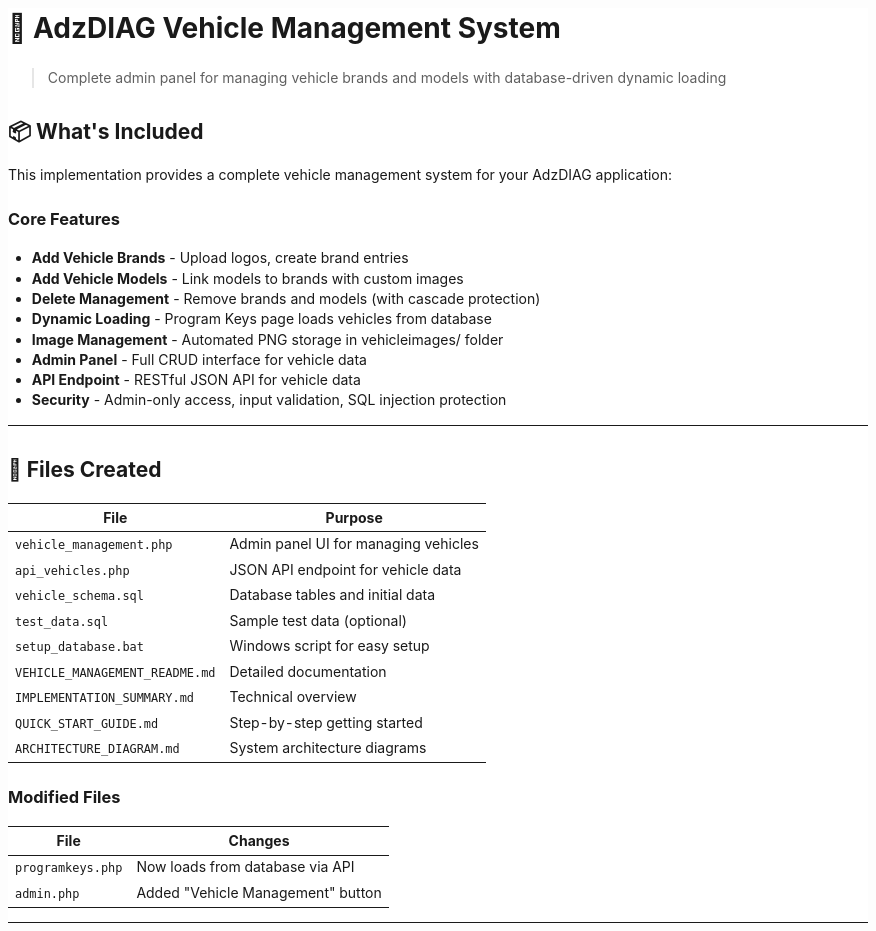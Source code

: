 # 🚗 AdzDIAG Vehicle Management System

> Complete admin panel for managing vehicle brands and models with database-driven dynamic loading

## 📦 What's Included

This implementation provides a complete vehicle management system for your AdzDIAG application:

###  Core Features

- **Add Vehicle Brands** - Upload logos, create brand entries
- **Add Vehicle Models** - Link models to brands with custom images
- **Delete Management** - Remove brands and models (with cascade protection)
- **Dynamic Loading** - Program Keys page loads vehicles from database
- **Image Management** - Automated PNG storage in vehicleimages/ folder
- **Admin Panel** - Full CRUD interface for vehicle data
- **API Endpoint** - RESTful JSON API for vehicle data
- **Security** - Admin-only access, input validation, SQL injection protection

---

## 📁 Files Created

| File                           | Purpose                              |
| ------------------------------ | ------------------------------------ |
| `vehicle_management.php`       | Admin panel UI for managing vehicles |
| `api_vehicles.php`             | JSON API endpoint for vehicle data   |
| `vehicle_schema.sql`           | Database tables and initial data     |
| `test_data.sql`                | Sample test data (optional)          |
| `setup_database.bat`           | Windows script for easy setup        |
| `VEHICLE_MANAGEMENT_README.md` | Detailed documentation               |
| `IMPLEMENTATION_SUMMARY.md`    | Technical overview                   |
| `QUICK_START_GUIDE.md`         | Step-by-step getting started         |
| `ARCHITECTURE_DIAGRAM.md`      | System architecture diagrams         |

### Modified Files

| File              | Changes                           |
| ----------------- | --------------------------------- |
| `programkeys.php` | Now loads from database via API   |
| `admin.php`       | Added "Vehicle Management" button |

---
